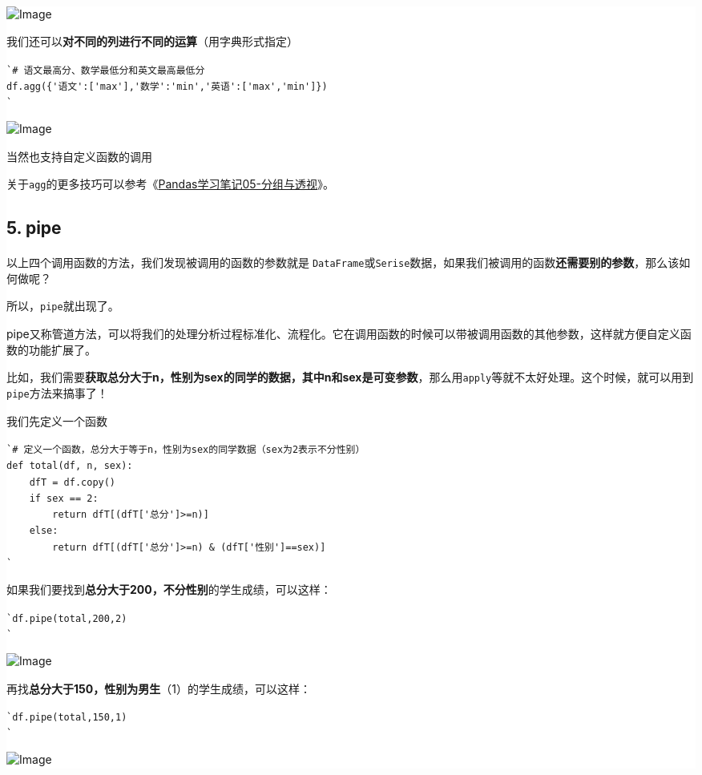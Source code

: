 ![Image](../../../_resources/640_wx_fmt_png_wxfrom_5_wx_lazy__a4837066c13b411eb.png)

我们还可以**对不同的列进行不同的运算**（用字典形式指定）

```
`# 语文最高分、数学最低分和英文最高最低分
df.agg({'语文':['max'],'数学':'min','英语':['max','min']})
`
```

![Image](../../../_resources/640_wx_fmt_png_wxfrom_5_wx_lazy__c544e8bbefe84c18b.png)

当然也支持自定义函数的调用

关于`agg`的更多技巧可以参考《[Pandas学习笔记05-分组与透视](http://mp.weixin.qq.com/s?__biz=MzUzODA5MjM5NQ==&mid=2247484320&idx=1&sn=dd0ecca958d3d96633db35b78217bf72&chksm=faddb5a4cdaa3cb28a50bd6b16def53eb1caa3581c696de9a2f1aa15f4378a05038afe7ad098&scene=21#wechat_redirect)》。

## 5\. pipe

以上四个调用函数的方法，我们发现被调用的函数的参数就是 `DataFrame`或`Serise`数据，如果我们被调用的函数**还需要别的参数**，那么该如何做呢？

所以，`pipe`就出现了。

pipe又称管道方法，可以将我们的处理分析过程标准化、流程化。它在调用函数的时候可以带被调用函数的其他参数，这样就方便自定义函数的功能扩展了。

比如，我们需要**获取总分大于n，性别为sex的同学的数据，其中n和sex是可变参数**，那么用`apply`等就不太好处理。这个时候，就可以用到`pipe`方法来搞事了！

我们先定义一个函数

```
`# 定义一个函数，总分大于等于n，性别为sex的同学数据（sex为2表示不分性别）
def total(df, n, sex):
    dfT = df.copy()
    if sex == 2:
        return dfT[(dfT['总分']>=n)]
    else:
        return dfT[(dfT['总分']>=n) & (dfT['性别']==sex)]
`
```

如果我们要找到**总分大于200，不分性别**的学生成绩，可以这样：

```
`df.pipe(total,200,2)
`
```

![Image](../../../_resources/640_wx_fmt_png_wxfrom_5_wx_lazy__9761233304ab470fa.png)

再找**总分大于150，性别为男生**（1）的学生成绩，可以这样：

```
`df.pipe(total,150,1)
`
```

![Image](../../../_resources/640_wx_fmt_png_wxfrom_5_wx_lazy__fea96c1480434d68b.png)
